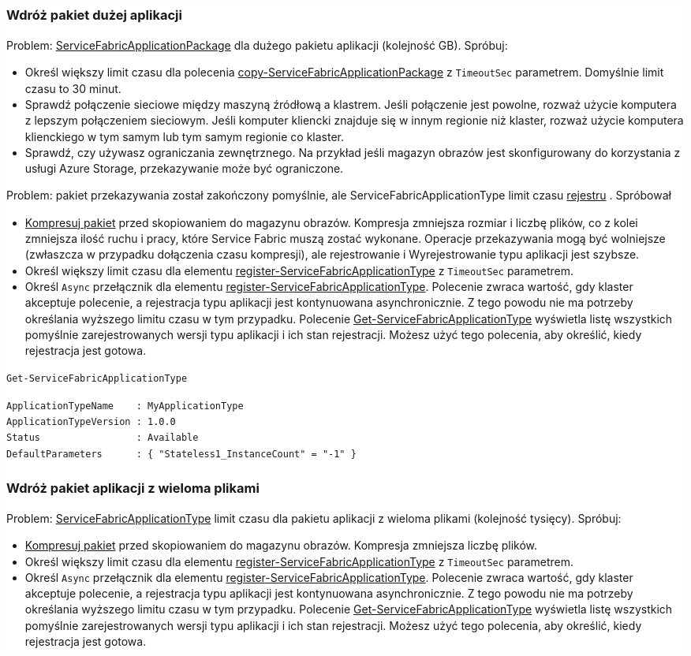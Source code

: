 ### <a name="deploy-large-application-package"></a>Wdróż pakiet dużej aplikacji

Problem: [ServiceFabricApplicationPackage](/powershell/module/servicefabric/copy-servicefabricapplicationpackage) dla dużego pakietu aplikacji (kolejność GB).
Spróbuj:
- Określ większy limit czasu dla polecenia [copy-ServiceFabricApplicationPackage](/powershell/module/servicefabric/copy-servicefabricapplicationpackage) z `TimeoutSec` parametrem. Domyślnie limit czasu to 30 minut.
- Sprawdź połączenie sieciowe między maszyną źródłową a klastrem. Jeśli połączenie jest powolne, rozważ użycie komputera z lepszym połączeniem sieciowym.
Jeśli komputer kliencki znajduje się w innym regionie niż klaster, rozważ użycie komputera klienckiego w tym samym lub tym samym regionie co klaster.
- Sprawdź, czy używasz ograniczania zewnętrznego. Na przykład jeśli magazyn obrazów jest skonfigurowany do korzystania z usługi Azure Storage, przekazywanie może być ograniczone.

Problem: pakiet przekazywania został zakończony pomyślnie, ale ServiceFabricApplicationType limit czasu [rejestru](/powershell/module/servicefabric/register-servicefabricapplicationtype) . Spróbował
- [Kompresuj pakiet](service-fabric-package-apps.md#compress-a-package) przed skopiowaniem do magazynu obrazów.
Kompresja zmniejsza rozmiar i liczbę plików, co z kolei zmniejsza ilość ruchu i pracy, które Service Fabric muszą zostać wykonane. Operacje przekazywania mogą być wolniejsze (zwłaszcza w przypadku dołączenia czasu kompresji), ale rejestrowanie i Wyrejestrowanie typu aplikacji jest szybsze.
- Określ większy limit czasu dla elementu [register-ServiceFabricApplicationType](/powershell/module/servicefabric/register-servicefabricapplicationtype) z `TimeoutSec` parametrem.
- Określ `Async` przełącznik dla elementu [register-ServiceFabricApplicationType](/powershell/module/servicefabric/register-servicefabricapplicationtype). Polecenie zwraca wartość, gdy klaster akceptuje polecenie, a rejestracja typu aplikacji jest kontynuowana asynchronicznie. Z tego powodu nie ma potrzeby określania wyższego limitu czasu w tym przypadku. Polecenie [Get-ServiceFabricApplicationType](/powershell/module/servicefabric/get-servicefabricapplicationtype) wyświetla listę wszystkich pomyślnie zarejestrowanych wersji typu aplikacji i ich stan rejestracji. Możesz użyć tego polecenia, aby określić, kiedy rejestracja jest gotowa.

```powershell
Get-ServiceFabricApplicationType
```

```Output
ApplicationTypeName    : MyApplicationType
ApplicationTypeVersion : 1.0.0
Status                 : Available
DefaultParameters      : { "Stateless1_InstanceCount" = "-1" }
```

### <a name="deploy-application-package-with-many-files"></a>Wdróż pakiet aplikacji z wieloma plikami

Problem: [ServiceFabricApplicationType](/powershell/module/servicefabric/register-servicefabricapplicationtype) limit czasu dla pakietu aplikacji z wieloma plikami (kolejność tysięcy).
Spróbuj:
- [Kompresuj pakiet](service-fabric-package-apps.md#compress-a-package) przed skopiowaniem do magazynu obrazów. Kompresja zmniejsza liczbę plików.
- Określ większy limit czasu dla elementu [register-ServiceFabricApplicationType](/powershell/module/servicefabric/register-servicefabricapplicationtype) z `TimeoutSec` parametrem.
- Określ `Async` przełącznik dla elementu [register-ServiceFabricApplicationType](/powershell/module/servicefabric/register-servicefabricapplicationtype). Polecenie zwraca wartość, gdy klaster akceptuje polecenie, a rejestracja typu aplikacji jest kontynuowana asynchronicznie.
Z tego powodu nie ma potrzeby określania wyższego limitu czasu w tym przypadku. Polecenie [Get-ServiceFabricApplicationType](/powershell/module/servicefabric/get-servicefabricapplicationtype) wyświetla listę wszystkich pomyślnie zarejestrowanych wersji typu aplikacji i ich stan rejestracji. Możesz użyć tego polecenia, aby określić, kiedy rejestracja jest gotowa.
